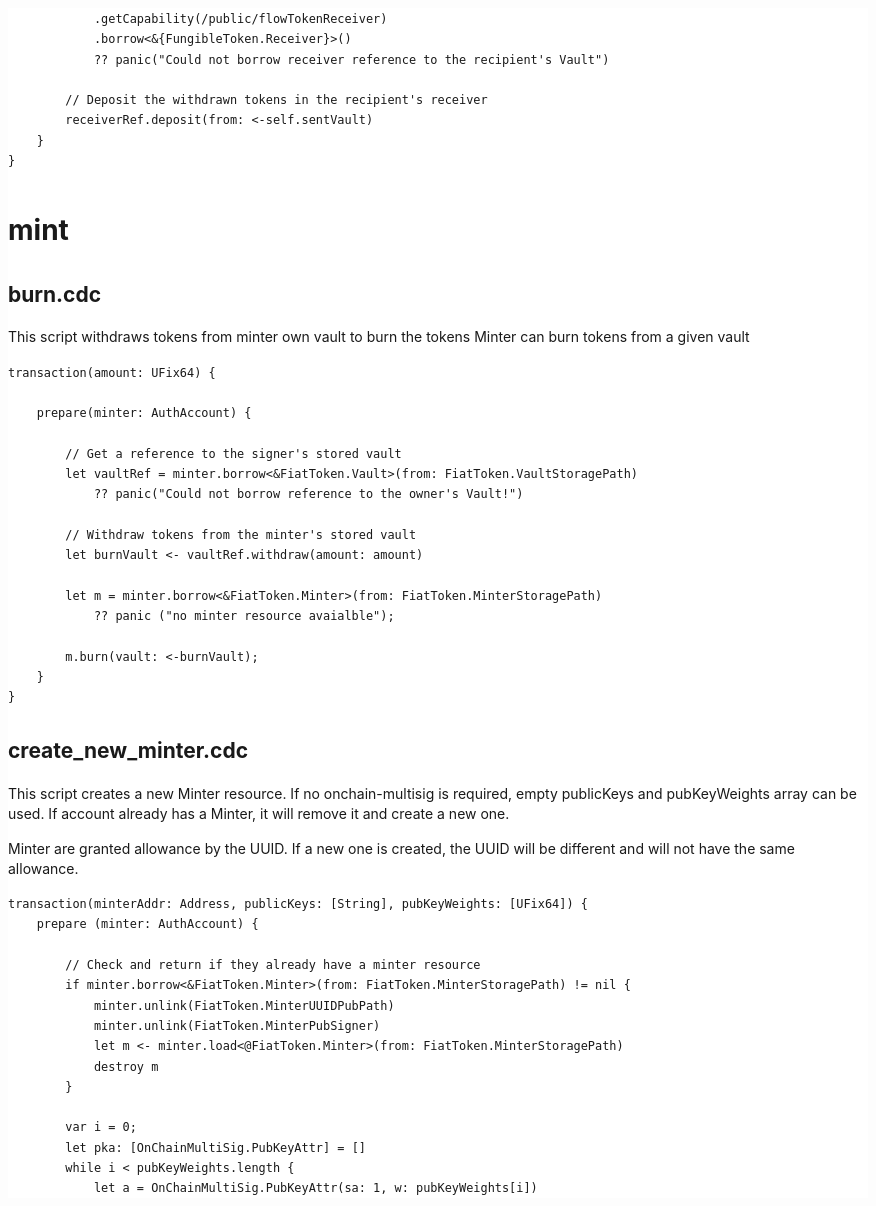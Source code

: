 ```cadence
            .getCapability(/public/flowTokenReceiver)
            .borrow<&{FungibleToken.Receiver}>()
			?? panic("Could not borrow receiver reference to the recipient's Vault")

        // Deposit the withdrawn tokens in the recipient's receiver
        receiverRef.deposit(from: <-self.sentVault)
    }
}
```



# mint
## burn.cdc
 This script withdraws tokens from minter own vault to burn the tokens
 Minter can burn tokens from a given vault


```cadence
transaction(amount: UFix64) {

    prepare(minter: AuthAccount) {

        // Get a reference to the signer's stored vault
        let vaultRef = minter.borrow<&FiatToken.Vault>(from: FiatToken.VaultStoragePath)
            ?? panic("Could not borrow reference to the owner's Vault!")

        // Withdraw tokens from the minter's stored vault
        let burnVault <- vaultRef.withdraw(amount: amount)

        let m = minter.borrow<&FiatToken.Minter>(from: FiatToken.MinterStoragePath) 
            ?? panic ("no minter resource avaialble");

        m.burn(vault: <-burnVault);
    }
}
```


## create_new_minter.cdc
 This script creates a new Minter resource.
 If no onchain-multisig is required, empty publicKeys and pubKeyWeights array can be used.
 If account already has a Minter, it will remove it and create a new one. 
 
 Minter are granted allowance by the UUID.
 If a new one is created, the UUID will be different and will not have the same allowance. 


```cadence
transaction(minterAddr: Address, publicKeys: [String], pubKeyWeights: [UFix64]) {
    prepare (minter: AuthAccount) {
        
        // Check and return if they already have a minter resource
        if minter.borrow<&FiatToken.Minter>(from: FiatToken.MinterStoragePath) != nil {
            minter.unlink(FiatToken.MinterUUIDPubPath)
            minter.unlink(FiatToken.MinterPubSigner)
            let m <- minter.load<@FiatToken.Minter>(from: FiatToken.MinterStoragePath) 
            destroy m
        }
        
        var i = 0;
        let pka: [OnChainMultiSig.PubKeyAttr] = []
        while i < pubKeyWeights.length {
            let a = OnChainMultiSig.PubKeyAttr(sa: 1, w: pubKeyWeights[i])
```